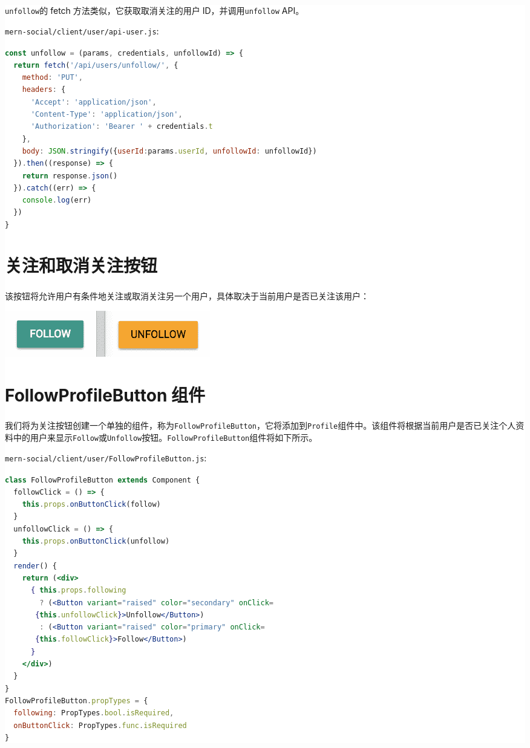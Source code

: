 `unfollow`的 fetch 方法类似，它获取取消关注的用户 ID，并调用`unfollow` API。

`mern-social/client/user/api-user.js`:

```jsx
const unfollow = (params, credentials, unfollowId) => {
  return fetch('/api/users/unfollow/', {
    method: 'PUT',
    headers: {
      'Accept': 'application/json',
      'Content-Type': 'application/json',
      'Authorization': 'Bearer ' + credentials.t
    },
    body: JSON.stringify({userId:params.userId, unfollowId: unfollowId})
  }).then((response) => {
    return response.json()
  }).catch((err) => {
    console.log(err)
  })
}
```

# 关注和取消关注按钮

该按钮将允许用户有条件地关注或取消关注另一个用户，具体取决于当前用户是否已关注该用户：

![](img/57d66ca2-131d-4717-8bae-2c74b263fbb7.png)

# FollowProfileButton 组件

我们将为关注按钮创建一个单独的组件，称为`FollowProfileButton`，它将添加到`Profile`组件中。该组件将根据当前用户是否已关注个人资料中的用户来显示`Follow`或`Unfollow`按钮。`FollowProfileButton`组件将如下所示。

`mern-social/client/user/FollowProfileButton.js`:

```jsx
class FollowProfileButton extends Component {
  followClick = () => {
    this.props.onButtonClick(follow)
  }
  unfollowClick = () => {
    this.props.onButtonClick(unfollow)
  }
  render() {
    return (<div>
      { this.props.following
        ? (<Button variant="raised" color="secondary" onClick=
       {this.unfollowClick}>Unfollow</Button>)
        : (<Button variant="raised" color="primary" onClick=
       {this.followClick}>Follow</Button>)
      }
    </div>)
  }
}
FollowProfileButton.propTypes = {
  following: PropTypes.bool.isRequired,
  onButtonClick: PropTypes.func.isRequired
}
```
